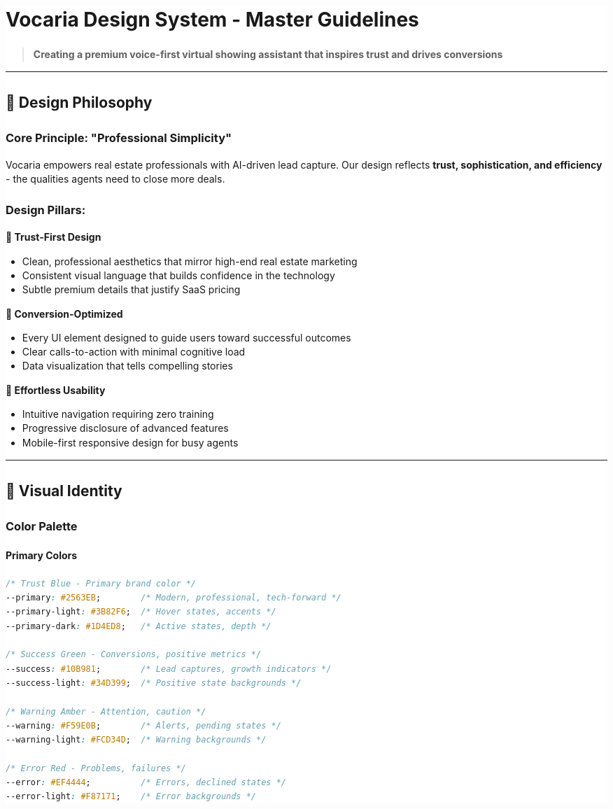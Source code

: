 # Vocaria Design System - Master Guidelines

> **Creating a premium voice-first virtual showing assistant that inspires trust and drives conversions**

---

## 🎯 **Design Philosophy**

### **Core Principle: "Professional Simplicity"**
Vocaria empowers real estate professionals with AI-driven lead capture. Our design reflects **trust, sophistication, and efficiency** - the qualities agents need to close more deals.

### **Design Pillars:**

**🔹 Trust-First Design**
- Clean, professional aesthetics that mirror high-end real estate marketing
- Consistent visual language that builds confidence in the technology
- Subtle premium details that justify SaaS pricing

**🔹 Conversion-Optimized**
- Every UI element designed to guide users toward successful outcomes
- Clear calls-to-action with minimal cognitive load
- Data visualization that tells compelling stories

**🔹 Effortless Usability**
- Intuitive navigation requiring zero training
- Progressive disclosure of advanced features
- Mobile-first responsive design for busy agents

---

## 🎨 **Visual Identity**

### **Color Palette**

#### **Primary Colors**
```css
/* Trust Blue - Primary brand color */
--primary: #2563EB;        /* Modern, professional, tech-forward */
--primary-light: #3B82F6;  /* Hover states, accents */
--primary-dark: #1D4ED8;   /* Active states, depth */

/* Success Green - Conversions, positive metrics */
--success: #10B981;        /* Lead captures, growth indicators */
--success-light: #34D399;  /* Positive state backgrounds */

/* Warning Amber - Attention, caution */
--warning: #F59E0B;        /* Alerts, pending states */
--warning-light: #FCD34D;  /* Warning backgrounds */

/* Error Red - Problems, failures */
--error: #EF4444;          /* Errors, declined states */
--error-light: #F87171;    /* Error backgrounds */
```
